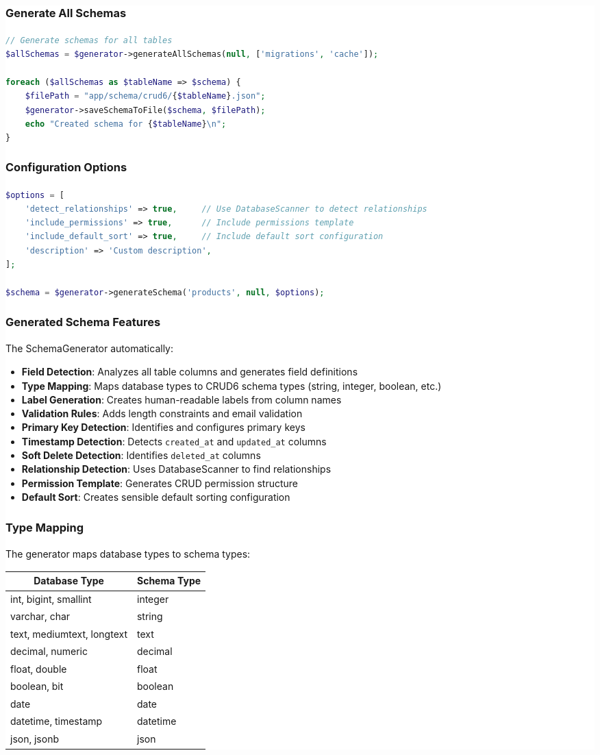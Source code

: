 ### Generate All Schemas

```php
// Generate schemas for all tables
$allSchemas = $generator->generateAllSchemas(null, ['migrations', 'cache']);

foreach ($allSchemas as $tableName => $schema) {
    $filePath = "app/schema/crud6/{$tableName}.json";
    $generator->saveSchemaToFile($schema, $filePath);
    echo "Created schema for {$tableName}\n";
}
```

### Configuration Options

```php
$options = [
    'detect_relationships' => true,     // Use DatabaseScanner to detect relationships
    'include_permissions' => true,      // Include permissions template
    'include_default_sort' => true,     // Include default sort configuration
    'description' => 'Custom description',
];

$schema = $generator->generateSchema('products', null, $options);
```

### Generated Schema Features

The SchemaGenerator automatically:
- **Field Detection**: Analyzes all table columns and generates field definitions
- **Type Mapping**: Maps database types to CRUD6 schema types (string, integer, boolean, etc.)
- **Label Generation**: Creates human-readable labels from column names
- **Validation Rules**: Adds length constraints and email validation
- **Primary Key Detection**: Identifies and configures primary keys
- **Timestamp Detection**: Detects `created_at` and `updated_at` columns
- **Soft Delete Detection**: Identifies `deleted_at` columns
- **Relationship Detection**: Uses DatabaseScanner to find relationships
- **Permission Template**: Generates CRUD permission structure
- **Default Sort**: Creates sensible default sorting configuration

### Type Mapping

The generator maps database types to schema types:

| Database Type | Schema Type |
|--------------|-------------|
| int, bigint, smallint | integer |
| varchar, char | string |
| text, mediumtext, longtext | text |
| decimal, numeric | decimal |
| float, double | float |
| boolean, bit | boolean |
| date | date |
| datetime, timestamp | datetime |
| json, jsonb | json |
